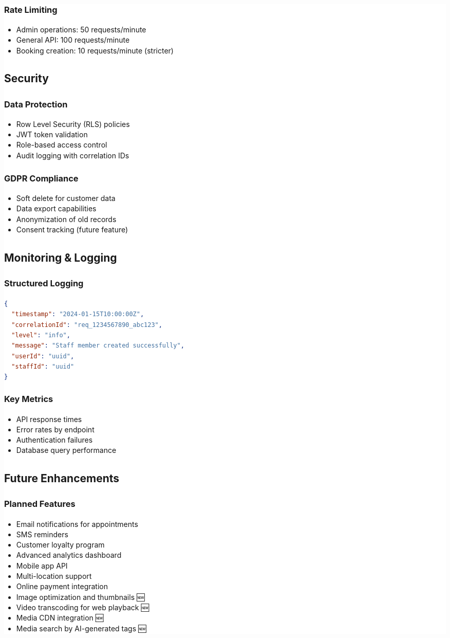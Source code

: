 ### Rate Limiting
- Admin operations: 50 requests/minute
- General API: 100 requests/minute
- Booking creation: 10 requests/minute (stricter)

## Security

### Data Protection
- Row Level Security (RLS) policies
- JWT token validation
- Role-based access control
- Audit logging with correlation IDs

### GDPR Compliance
- Soft delete for customer data
- Data export capabilities
- Anonymization of old records
- Consent tracking (future feature)

## Monitoring & Logging

### Structured Logging
```json
{
  "timestamp": "2024-01-15T10:00:00Z",
  "correlationId": "req_1234567890_abc123",
  "level": "info",
  "message": "Staff member created successfully",
  "userId": "uuid",
  "staffId": "uuid"
}
```

### Key Metrics
- API response times
- Error rates by endpoint
- Authentication failures
- Database query performance

## Future Enhancements

### Planned Features
- Email notifications for appointments
- SMS reminders
- Customer loyalty program
- Advanced analytics dashboard
- Mobile app API
- Multi-location support
- Online payment integration
- Image optimization and thumbnails 🆕
- Video transcoding for web playback 🆕
- Media CDN integration 🆕
- Media search by AI-generated tags 🆕